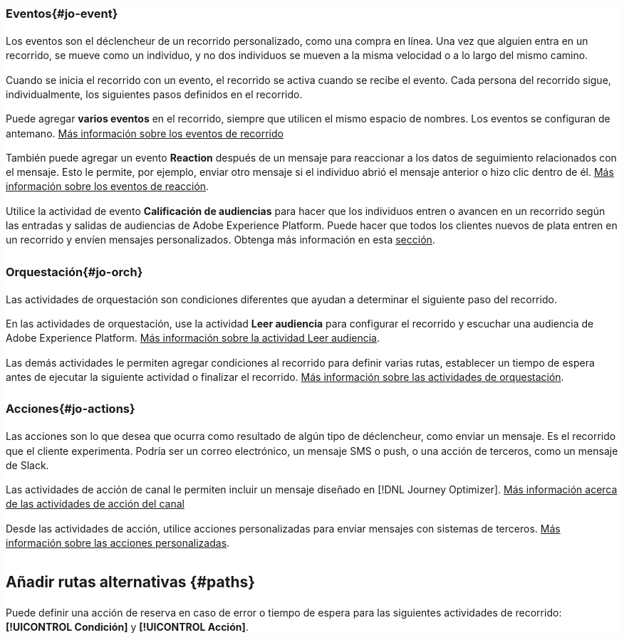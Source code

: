 ### Eventos{#jo-event}

Los eventos son el déclencheur de un recorrido personalizado, como una compra en línea. Una vez que alguien entra en un recorrido, se mueve como un individuo, y no dos individuos se mueven a la misma velocidad o a lo largo del mismo camino.

Cuando se inicia el recorrido con un evento, el recorrido se activa cuando se recibe el evento. Cada persona del recorrido sigue, individualmente, los siguientes pasos definidos en el recorrido.

Puede agregar **varios eventos** en el recorrido, siempre que utilicen el mismo espacio de nombres. Los eventos se configuran de antemano. [Más información sobre los eventos de recorrido](about-journey-activities.md#event-activities)

También puede agregar un evento **Reaction** después de un mensaje para reaccionar a los datos de seguimiento relacionados con el mensaje. Esto le permite, por ejemplo, enviar otro mensaje si el individuo abrió el mensaje anterior o hizo clic dentro de él. [Más información sobre los eventos de reacción](reaction-events.md).

Utilice la actividad de evento **Calificación de audiencias** para hacer que los individuos entren o avancen en un recorrido según las entradas y salidas de audiencias de Adobe Experience Platform. Puede hacer que todos los clientes nuevos de plata entren en un recorrido y envíen mensajes personalizados. Obtenga más información en esta [sección](audience-qualification-events.md).

### Orquestación{#jo-orch}

Las actividades de orquestación son condiciones diferentes que ayudan a determinar el siguiente paso del recorrido.

En las actividades de orquestación, use la actividad **Leer audiencia** para configurar el recorrido y escuchar una audiencia de Adobe Experience Platform. [Más información sobre la actividad Leer audiencia](read-audience.md).

Las demás actividades le permiten agregar condiciones al recorrido para definir varias rutas, establecer un tiempo de espera antes de ejecutar la siguiente actividad o finalizar el recorrido. [Más información sobre las actividades de orquestación](about-journey-activities.md#orchestration-activities).

### Acciones{#jo-actions}

Las acciones son lo que desea que ocurra como resultado de algún tipo de déclencheur, como enviar un mensaje. Es el recorrido que el cliente experimenta. Podría ser un correo electrónico, un mensaje SMS o push, o una acción de terceros, como un mensaje de Slack.

Las actividades de acción de canal le permiten incluir un mensaje diseñado en [!DNL Journey Optimizer]. [Más información acerca de las actividades de acción del canal](journeys-message.md)

Desde las actividades de acción, utilice acciones personalizadas para enviar mensajes con sistemas de terceros. [Más información sobre las acciones personalizadas](about-journey-activities.md#action-activities).

## Añadir rutas alternativas {#paths}

Puede definir una acción de reserva en caso de error o tiempo de espera para las siguientes actividades de recorrido: **[!UICONTROL Condición]** y **[!UICONTROL Acción]**.
